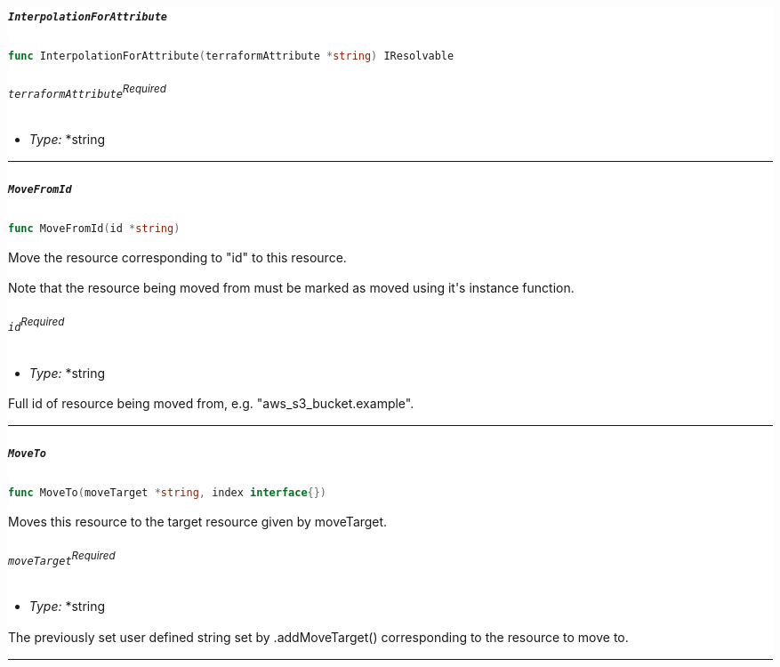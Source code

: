 ##### `InterpolationForAttribute` <a name="InterpolationForAttribute" id="@cdktf/provider-cloudflare.accessApplication.AccessApplication.interpolationForAttribute"></a>

```go
func InterpolationForAttribute(terraformAttribute *string) IResolvable
```

###### `terraformAttribute`<sup>Required</sup> <a name="terraformAttribute" id="@cdktf/provider-cloudflare.accessApplication.AccessApplication.interpolationForAttribute.parameter.terraformAttribute"></a>

- *Type:* *string

---

##### `MoveFromId` <a name="MoveFromId" id="@cdktf/provider-cloudflare.accessApplication.AccessApplication.moveFromId"></a>

```go
func MoveFromId(id *string)
```

Move the resource corresponding to "id" to this resource.

Note that the resource being moved from must be marked as moved using it's instance function.

###### `id`<sup>Required</sup> <a name="id" id="@cdktf/provider-cloudflare.accessApplication.AccessApplication.moveFromId.parameter.id"></a>

- *Type:* *string

Full id of resource being moved from, e.g. "aws_s3_bucket.example".

---

##### `MoveTo` <a name="MoveTo" id="@cdktf/provider-cloudflare.accessApplication.AccessApplication.moveTo"></a>

```go
func MoveTo(moveTarget *string, index interface{})
```

Moves this resource to the target resource given by moveTarget.

###### `moveTarget`<sup>Required</sup> <a name="moveTarget" id="@cdktf/provider-cloudflare.accessApplication.AccessApplication.moveTo.parameter.moveTarget"></a>

- *Type:* *string

The previously set user defined string set by .addMoveTarget() corresponding to the resource to move to.

---
